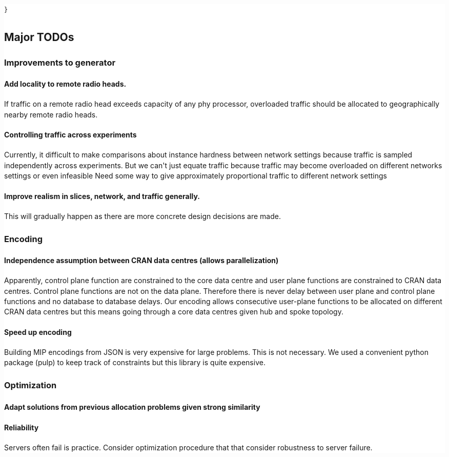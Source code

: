 ```angular2html
}
```


## Major TODOs

### Improvements to generator

#### Add locality to remote radio heads. 

If traffic on a remote radio head exceeds capacity of any phy processor, overloaded traffic
should be allocated to geographically nearby remote radio heads.

#### Controlling traffic across experiments

Currently, it difficult to make comparisons about instance hardness between network settings because traffic is sampled independently across experiments.
But we can't just equate traffic because traffic may become overloaded on different networks settings or even infeasible
Need some way to give approximately proportional traffic to different network settings

#### Improve realism in slices, network, and traffic generally.

This will gradually happen as there are more concrete design decisions are made.


### Encoding

#### Independence assumption between CRAN data centres (allows parallelization)

Apparently, control plane function are constrained to the core data centre and user plane functions are constrained to CRAN data centres.
Control plane functions are not on the data plane. Therefore there is never delay between user plane and control plane functions
and no database to database delays. Our encoding allows consecutive user-plane functions to be allocated on different CRAN 
data centres but this means going through a core data centres given hub and spoke topology.

#### Speed up encoding

Building MIP encodings from JSON is very expensive for large problems. This is not necessary. We used a convenient python package
(pulp) to keep track of constraints but this library is quite expensive.

### Optimization

#### Adapt solutions from previous allocation problems given strong similarity

#### Reliability

Servers often fail is practice. Consider optimization procedure that that consider robustness to server failure.


